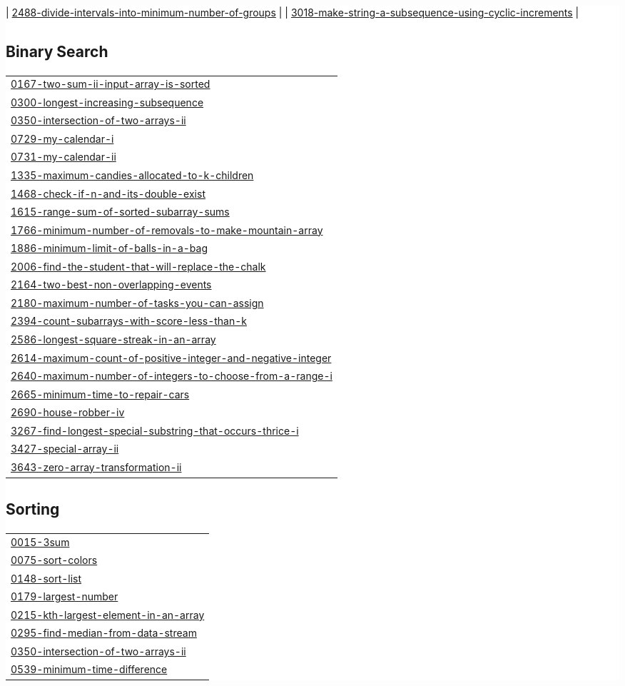 | [2488-divide-intervals-into-minimum-number-of-groups](https://github.com/ayushnandi/LeetCode/tree/master/2488-divide-intervals-into-minimum-number-of-groups) |
| [3018-make-string-a-subsequence-using-cyclic-increments](https://github.com/ayushnandi/LeetCode/tree/master/3018-make-string-a-subsequence-using-cyclic-increments) |
## Binary Search
|  |
| ------- |
| [0167-two-sum-ii-input-array-is-sorted](https://github.com/ayushnandi/LeetCode/tree/master/0167-two-sum-ii-input-array-is-sorted) |
| [0300-longest-increasing-subsequence](https://github.com/ayushnandi/LeetCode/tree/master/0300-longest-increasing-subsequence) |
| [0350-intersection-of-two-arrays-ii](https://github.com/ayushnandi/LeetCode/tree/master/0350-intersection-of-two-arrays-ii) |
| [0729-my-calendar-i](https://github.com/ayushnandi/LeetCode/tree/master/0729-my-calendar-i) |
| [0731-my-calendar-ii](https://github.com/ayushnandi/LeetCode/tree/master/0731-my-calendar-ii) |
| [1335-maximum-candies-allocated-to-k-children](https://github.com/ayushnandi/LeetCode/tree/master/1335-maximum-candies-allocated-to-k-children) |
| [1468-check-if-n-and-its-double-exist](https://github.com/ayushnandi/LeetCode/tree/master/1468-check-if-n-and-its-double-exist) |
| [1615-range-sum-of-sorted-subarray-sums](https://github.com/ayushnandi/LeetCode/tree/master/1615-range-sum-of-sorted-subarray-sums) |
| [1766-minimum-number-of-removals-to-make-mountain-array](https://github.com/ayushnandi/LeetCode/tree/master/1766-minimum-number-of-removals-to-make-mountain-array) |
| [1886-minimum-limit-of-balls-in-a-bag](https://github.com/ayushnandi/LeetCode/tree/master/1886-minimum-limit-of-balls-in-a-bag) |
| [2006-find-the-student-that-will-replace-the-chalk](https://github.com/ayushnandi/LeetCode/tree/master/2006-find-the-student-that-will-replace-the-chalk) |
| [2164-two-best-non-overlapping-events](https://github.com/ayushnandi/LeetCode/tree/master/2164-two-best-non-overlapping-events) |
| [2180-maximum-number-of-tasks-you-can-assign](https://github.com/ayushnandi/LeetCode/tree/master/2180-maximum-number-of-tasks-you-can-assign) |
| [2394-count-subarrays-with-score-less-than-k](https://github.com/ayushnandi/LeetCode/tree/master/2394-count-subarrays-with-score-less-than-k) |
| [2586-longest-square-streak-in-an-array](https://github.com/ayushnandi/LeetCode/tree/master/2586-longest-square-streak-in-an-array) |
| [2614-maximum-count-of-positive-integer-and-negative-integer](https://github.com/ayushnandi/LeetCode/tree/master/2614-maximum-count-of-positive-integer-and-negative-integer) |
| [2640-maximum-number-of-integers-to-choose-from-a-range-i](https://github.com/ayushnandi/LeetCode/tree/master/2640-maximum-number-of-integers-to-choose-from-a-range-i) |
| [2665-minimum-time-to-repair-cars](https://github.com/ayushnandi/LeetCode/tree/master/2665-minimum-time-to-repair-cars) |
| [2690-house-robber-iv](https://github.com/ayushnandi/LeetCode/tree/master/2690-house-robber-iv) |
| [3267-find-longest-special-substring-that-occurs-thrice-i](https://github.com/ayushnandi/LeetCode/tree/master/3267-find-longest-special-substring-that-occurs-thrice-i) |
| [3427-special-array-ii](https://github.com/ayushnandi/LeetCode/tree/master/3427-special-array-ii) |
| [3643-zero-array-transformation-ii](https://github.com/ayushnandi/LeetCode/tree/master/3643-zero-array-transformation-ii) |
## Sorting
|  |
| ------- |
| [0015-3sum](https://github.com/ayushnandi/LeetCode/tree/master/0015-3sum) |
| [0075-sort-colors](https://github.com/ayushnandi/LeetCode/tree/master/0075-sort-colors) |
| [0148-sort-list](https://github.com/ayushnandi/LeetCode/tree/master/0148-sort-list) |
| [0179-largest-number](https://github.com/ayushnandi/LeetCode/tree/master/0179-largest-number) |
| [0215-kth-largest-element-in-an-array](https://github.com/ayushnandi/LeetCode/tree/master/0215-kth-largest-element-in-an-array) |
| [0295-find-median-from-data-stream](https://github.com/ayushnandi/LeetCode/tree/master/0295-find-median-from-data-stream) |
| [0350-intersection-of-two-arrays-ii](https://github.com/ayushnandi/LeetCode/tree/master/0350-intersection-of-two-arrays-ii) |
| [0539-minimum-time-difference](https://github.com/ayushnandi/LeetCode/tree/master/0539-minimum-time-difference) |